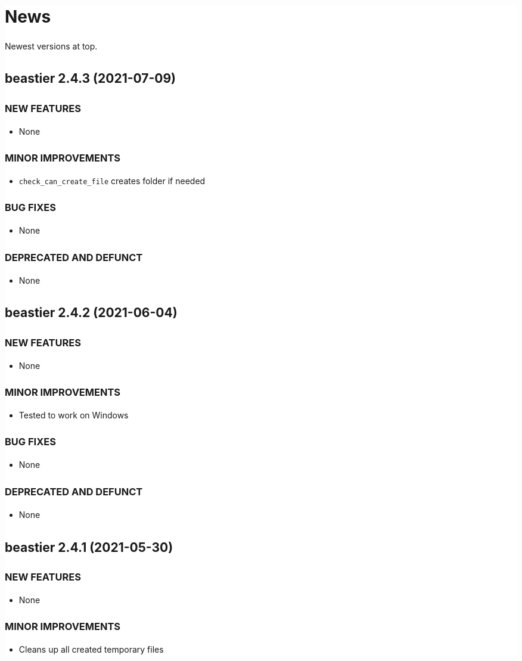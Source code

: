 # News

Newest versions at top.

## beastier 2.4.3 (2021-07-09)

### NEW FEATURES

  * None

### MINOR IMPROVEMENTS

  * `check_can_create_file` creates folder if needed

### BUG FIXES

  * None

### DEPRECATED AND DEFUNCT

  * None

## beastier 2.4.2 (2021-06-04)

### NEW FEATURES

  * None

### MINOR IMPROVEMENTS

  * Tested to work on Windows

### BUG FIXES

  * None

### DEPRECATED AND DEFUNCT

  * None

## beastier 2.4.1 (2021-05-30)

### NEW FEATURES

  * None

### MINOR IMPROVEMENTS

  * Cleans up all created temporary files
